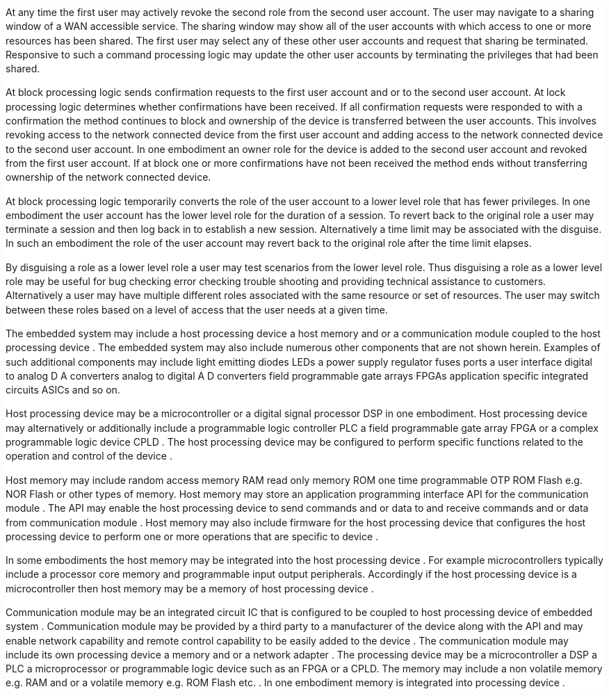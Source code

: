 At any time the first user may actively revoke the second role from the second user account. The user may navigate to a sharing window of a WAN accessible service. The sharing window may show all of the user accounts with which access to one or more resources has been shared. The first user may select any of these other user accounts and request that sharing be terminated. Responsive to such a command processing logic may update the other user accounts by terminating the privileges that had been shared.

At block processing logic sends confirmation requests to the first user account and or to the second user account. At lock processing logic determines whether confirmations have been received. If all confirmation requests were responded to with a confirmation the method continues to block and ownership of the device is transferred between the user accounts. This involves revoking access to the network connected device from the first user account and adding access to the network connected device to the second user account. In one embodiment an owner role for the device is added to the second user account and revoked from the first user account. If at block one or more confirmations have not been received the method ends without transferring ownership of the network connected device.

At block processing logic temporarily converts the role of the user account to a lower level role that has fewer privileges. In one embodiment the user account has the lower level role for the duration of a session. To revert back to the original role a user may terminate a session and then log back in to establish a new session. Alternatively a time limit may be associated with the disguise. In such an embodiment the role of the user account may revert back to the original role after the time limit elapses.

By disguising a role as a lower level role a user may test scenarios from the lower level role. Thus disguising a role as a lower level role may be useful for bug checking error checking trouble shooting and providing technical assistance to customers. Alternatively a user may have multiple different roles associated with the same resource or set of resources. The user may switch between these roles based on a level of access that the user needs at a given time.

The embedded system may include a host processing device a host memory and or a communication module coupled to the host processing device . The embedded system may also include numerous other components that are not shown herein. Examples of such additional components may include light emitting diodes LEDs a power supply regulator fuses ports a user interface digital to analog D A converters analog to digital A D converters field programmable gate arrays FPGAs application specific integrated circuits ASICs and so on.

Host processing device may be a microcontroller or a digital signal processor DSP in one embodiment. Host processing device may alternatively or additionally include a programmable logic controller PLC a field programmable gate array FPGA or a complex programmable logic device CPLD . The host processing device may be configured to perform specific functions related to the operation and control of the device .

Host memory may include random access memory RAM read only memory ROM one time programmable OTP ROM Flash e.g. NOR Flash or other types of memory. Host memory may store an application programming interface API for the communication module . The API may enable the host processing device to send commands and or data to and receive commands and or data from communication module . Host memory may also include firmware for the host processing device that configures the host processing device to perform one or more operations that are specific to device .

In some embodiments the host memory may be integrated into the host processing device . For example microcontrollers typically include a processor core memory and programmable input output peripherals. Accordingly if the host processing device is a microcontroller then host memory may be a memory of host processing device .

Communication module may be an integrated circuit IC that is configured to be coupled to host processing device of embedded system . Communication module may be provided by a third party to a manufacturer of the device along with the API and may enable network capability and remote control capability to be easily added to the device . The communication module may include its own processing device a memory and or a network adapter . The processing device may be a microcontroller a DSP a PLC a microprocessor or programmable logic device such as an FPGA or a CPLD. The memory may include a non volatile memory e.g. RAM and or a volatile memory e.g. ROM Flash etc. . In one embodiment memory is integrated into processing device .
